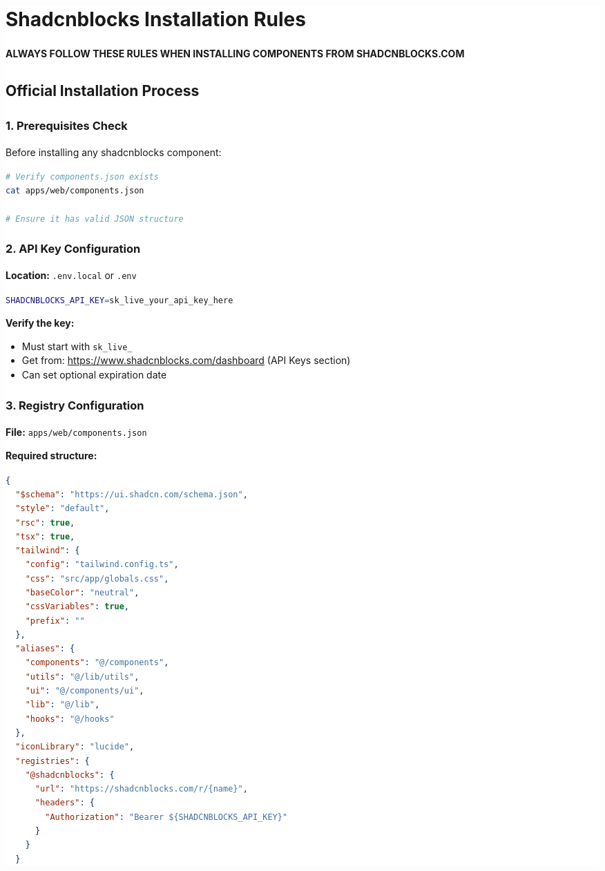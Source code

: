 # Shadcnblocks Installation Rules

**ALWAYS FOLLOW THESE RULES WHEN INSTALLING COMPONENTS FROM SHADCNBLOCKS.COM**

## Official Installation Process

### 1. Prerequisites Check

Before installing any shadcnblocks component:

```bash
# Verify components.json exists
cat apps/web/components.json

# Ensure it has valid JSON structure
```

### 2. API Key Configuration

**Location:** `.env.local` or `.env`

```bash
SHADCNBLOCKS_API_KEY=sk_live_your_api_key_here
```

**Verify the key:**

- Must start with `sk_live_`
- Get from: https://www.shadcnblocks.com/dashboard (API Keys section)
- Can set optional expiration date

### 3. Registry Configuration

**File:** `apps/web/components.json`

**Required structure:**

```json
{
  "$schema": "https://ui.shadcn.com/schema.json",
  "style": "default",
  "rsc": true,
  "tsx": true,
  "tailwind": {
    "config": "tailwind.config.ts",
    "css": "src/app/globals.css",
    "baseColor": "neutral",
    "cssVariables": true,
    "prefix": ""
  },
  "aliases": {
    "components": "@/components",
    "utils": "@/lib/utils",
    "ui": "@/components/ui",
    "lib": "@/lib",
    "hooks": "@/hooks"
  },
  "iconLibrary": "lucide",
  "registries": {
    "@shadcnblocks": {
      "url": "https://shadcnblocks.com/r/{name}",
      "headers": {
        "Authorization": "Bearer ${SHADCNBLOCKS_API_KEY}"
      }
    }
  }
```